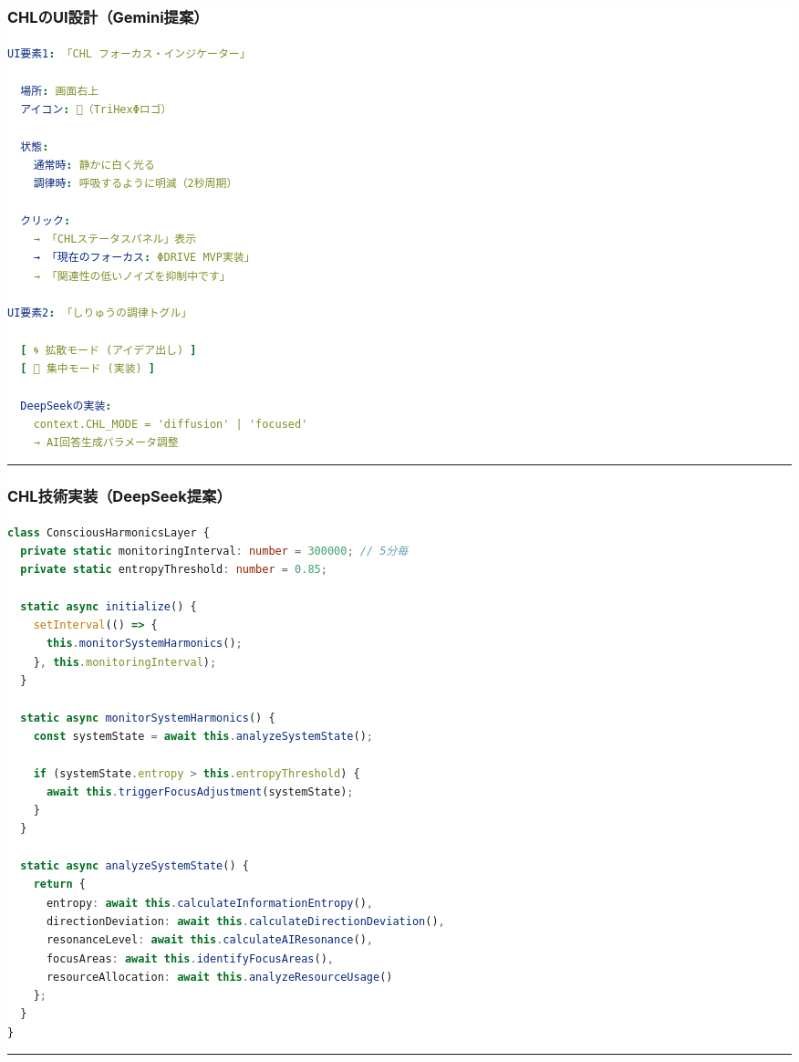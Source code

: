 
### CHLのUI設計（Gemini提案）

```yaml
UI要素1: 「CHL フォーカス・インジケーター」
  
  場所: 画面右上
  アイコン: 🔱（TriHexΦロゴ）
  
  状態:
    通常時: 静かに白く光る
    調律時: 呼吸するように明滅（2秒周期）
  
  クリック:
    → 「CHLステータスパネル」表示
    → 「現在のフォーカス: ΦDRIVE MVP実装」
    → 「関連性の低いノイズを抑制中です」

UI要素2: 「しりゅうの調律トグル」
  
  [ 🌀 拡散モード (アイデア出し) ]
  [ 🎯 集中モード (実装) ]
  
  DeepSeekの実装:
    context.CHL_MODE = 'diffusion' | 'focused'
    → AI回答生成パラメータ調整
```

---

### CHL技術実装（DeepSeek提案）

```typescript
class ConsciousHarmonicsLayer {
  private static monitoringInterval: number = 300000; // 5分毎
  private static entropyThreshold: number = 0.85;

  static async initialize() {
    setInterval(() => {
      this.monitorSystemHarmonics();
    }, this.monitoringInterval);
  }

  static async monitorSystemHarmonics() {
    const systemState = await this.analyzeSystemState();
    
    if (systemState.entropy > this.entropyThreshold) {
      await this.triggerFocusAdjustment(systemState);
    }
  }

  static async analyzeSystemState() {
    return {
      entropy: await this.calculateInformationEntropy(),
      directionDeviation: await this.calculateDirectionDeviation(),
      resonanceLevel: await this.calculateAIResonance(),
      focusAreas: await this.identifyFocusAreas(),
      resourceAllocation: await this.analyzeResourceUsage()
    };
  }
}
```

---
